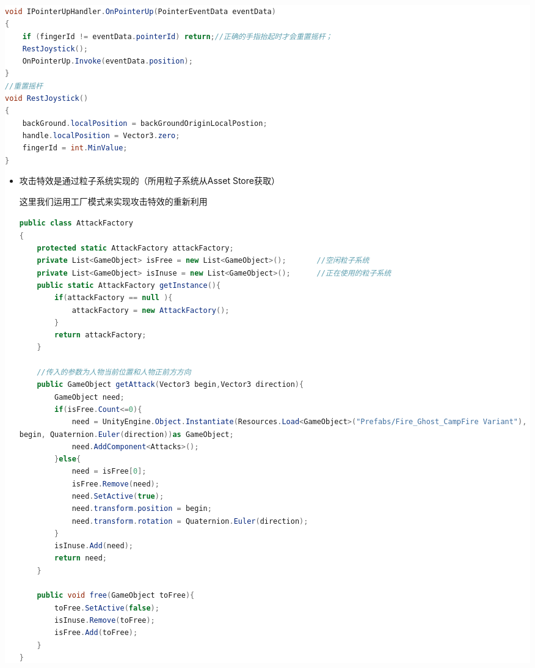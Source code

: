   ```c#
  void IPointerUpHandler.OnPointerUp(PointerEventData eventData)
  {
      if (fingerId != eventData.pointerId) return;//正确的手指抬起时才会重置摇杆；
      RestJoystick();
      OnPointerUp.Invoke(eventData.position);
  }
  //重置摇杆
  void RestJoystick()
  {
      backGround.localPosition = backGroundOriginLocalPostion;
      handle.localPosition = Vector3.zero;
      fingerId = int.MinValue; 
  }
  ```

- 攻击特效是通过粒子系统实现的（所用粒子系统从Asset Store获取）

  这里我们运用工厂模式来实现攻击特效的重新利用

  ```c#
  public class AttackFactory
  {
      protected static AttackFactory attackFactory;
      private List<GameObject> isFree = new List<GameObject>();       //空闲粒子系统
      private List<GameObject> isInuse = new List<GameObject>();      //正在使用的粒子系统
      public static AttackFactory getInstance(){
          if(attackFactory == null ){
              attackFactory = new AttackFactory();
          }
          return attackFactory;
      }
  	
      //传入的参数为人物当前位置和人物正前方方向
      public GameObject getAttack(Vector3 begin,Vector3 direction){
          GameObject need;
          if(isFree.Count<=0){
              need = UnityEngine.Object.Instantiate(Resources.Load<GameObject>("Prefabs/Fire_Ghost_CampFire Variant"),begin, Quaternion.Euler(direction))as GameObject;
              need.AddComponent<Attacks>();
          }else{
              need = isFree[0];
              isFree.Remove(need);
              need.SetActive(true);
              need.transform.position = begin;
              need.transform.rotation = Quaternion.Euler(direction);
          }
          isInuse.Add(need);
          return need;
      }
  
      public void free(GameObject toFree){
          toFree.SetActive(false);
          isInuse.Remove(toFree);
          isFree.Add(toFree);
      }
  }
  ```
